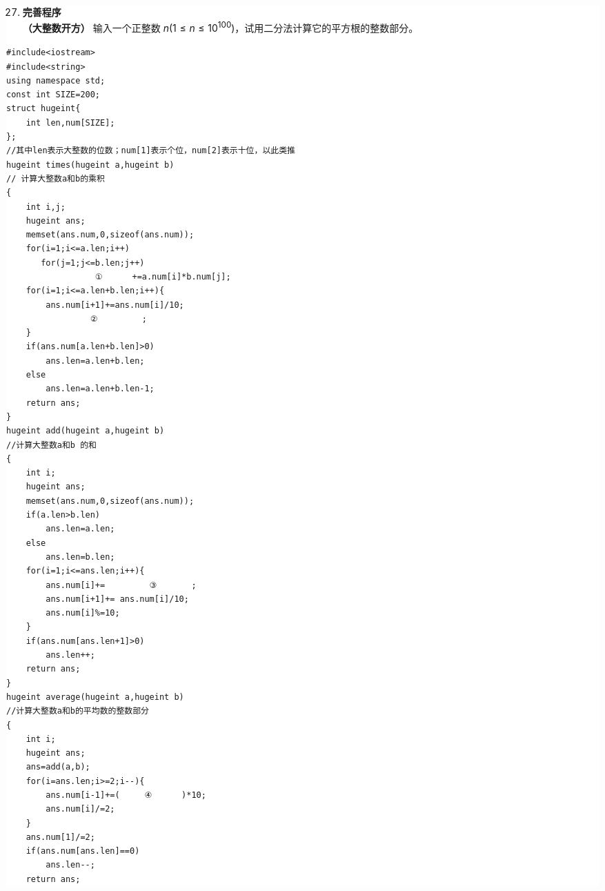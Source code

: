 
27. **完善程序**  
**（大整数开方）**  输入一个正整数 $n(1\leq n\leq 10^{100})$，试用二分法计算它的平方根的整数部分。
```
#include<iostream>
#include<string>
using namespace std;
const int SIZE=200;
struct hugeint{
    int len,num[SIZE];
};
//其中len表示大整数的位数；num[1]表示个位，num[2]表示十位，以此类推
hugeint times(hugeint a,hugeint b)
// 计算大整数a和b的乘积
{
    int i,j;
    hugeint ans;
    memset(ans.num,0,sizeof(ans.num));
    for(i=1;i<=a.len;i++)
       for(j=1;j<=b.len;j++)
                  ①      +=a.num[i]*b.num[j];  
    for(i=1;i<=a.len+b.len;i++){
        ans.num[i+1]+=ans.num[i]/10;
                 ②         ; 
    }
    if(ans.num[a.len+b.len]>0)
        ans.len=a.len+b.len;
    else
        ans.len=a.len+b.len-1;
    return ans;
}
hugeint add(hugeint a,hugeint b)
//计算大整数a和b 的和
{
    int i;
    hugeint ans;
    memset(ans.num,0,sizeof(ans.num));
    if(a.len>b.len)
        ans.len=a.len;
    else
        ans.len=b.len;
    for(i=1;i<=ans.len;i++){
        ans.num[i]+=         ③       ; 
        ans.num[i+1]+= ans.num[i]/10;
        ans.num[i]%=10;
    }
    if(ans.num[ans.len+1]>0)
        ans.len++;
    return ans;
}
hugeint average(hugeint a,hugeint b)
//计算大整数a和b的平均数的整数部分
{
    int i;
    hugeint ans;
    ans=add(a,b);
    for(i=ans.len;i>=2;i--){
        ans.num[i-1]+=(     ④      )*10; 
        ans.num[i]/=2;
    }
    ans.num[1]/=2;
    if(ans.num[ans.len]==0)
        ans.len--;
    return ans;
```